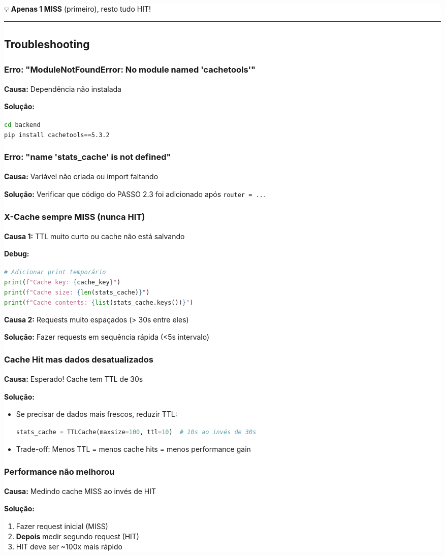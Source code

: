 💡 **Apenas 1 MISS** (primeiro), resto tudo HIT!

---

## Troubleshooting

### Erro: "ModuleNotFoundError: No module named 'cachetools'"

**Causa:** Dependência não instalada

**Solução:**
```bash
cd backend
pip install cachetools==5.3.2
```

### Erro: "name 'stats_cache' is not defined"

**Causa:** Variável não criada ou import faltando

**Solução:** Verificar que código do PASSO 2.3 foi adicionado após `router = ...`

### X-Cache sempre MISS (nunca HIT)

**Causa 1:** TTL muito curto ou cache não está salvando

**Debug:**
```python
# Adicionar print temporário
print(f"Cache key: {cache_key}")
print(f"Cache size: {len(stats_cache)}")
print(f"Cache contents: {list(stats_cache.keys())}")
```

**Causa 2:** Requests muito espaçados (> 30s entre eles)

**Solução:** Fazer requests em sequência rápida (<5s intervalo)

### Cache Hit mas dados desatualizados

**Causa:** Esperado! Cache tem TTL de 30s

**Solução:** 
- Se precisar de dados mais frescos, reduzir TTL:
  ```python
  stats_cache = TTLCache(maxsize=100, ttl=10)  # 10s ao invés de 30s
  ```
- Trade-off: Menos TTL = menos cache hits = menos performance gain

### Performance não melhorou

**Causa:** Medindo cache MISS ao invés de HIT

**Solução:** 
1. Fazer request inicial (MISS)
2. **Depois** medir segundo request (HIT)
3. HIT deve ser ~100x mais rápido
